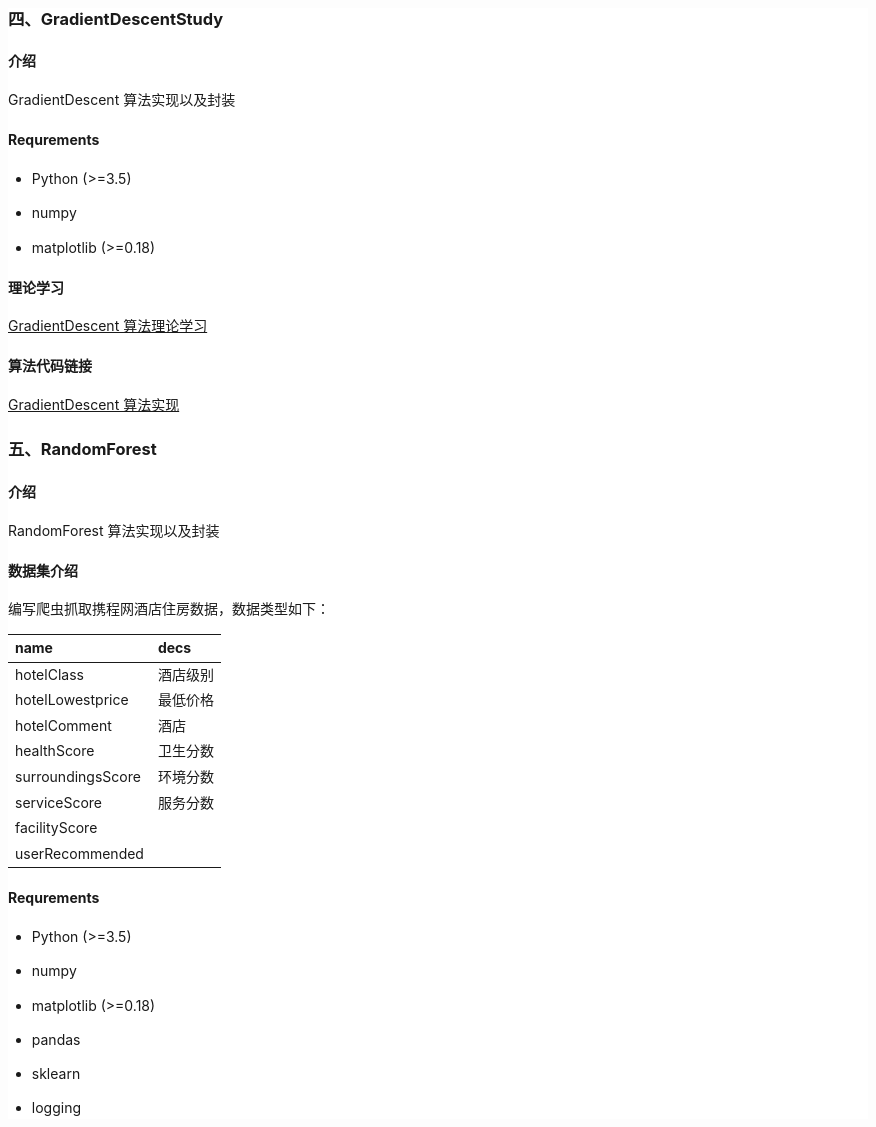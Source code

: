 
### 四、GradientDescentStudy

#### 介绍

GradientDescent 算法实现以及封装

#### Requrements

* Python (>=3.5)

* numpy 

* matplotlib (>=0.18)

#### 理论学习
[GradientDescent 算法理论学习]()

#### 算法代码链接
[GradientDescent 算法实现](GradientDescentStudy/GradientDescentTest.py)



### 五、RandomForest

#### 介绍

RandomForest 算法实现以及封装

#### 数据集介绍

编写爬虫抓取携程网酒店住房数据，数据类型如下：

name              | decs
:----             | :----
hotelClass          |  酒店级别
hotelLowestprice      |  最低价格
hotelComment         |  酒店
healthScore         |  卫生分数
surroundingsScore     |  环境分数
serviceScore        |  服务分数
facilityScore        |  
userRecommended       |  

#### Requrements

* Python (>=3.5)

* numpy 

* matplotlib (>=0.18)

* pandas 

* sklearn 

* logging 
